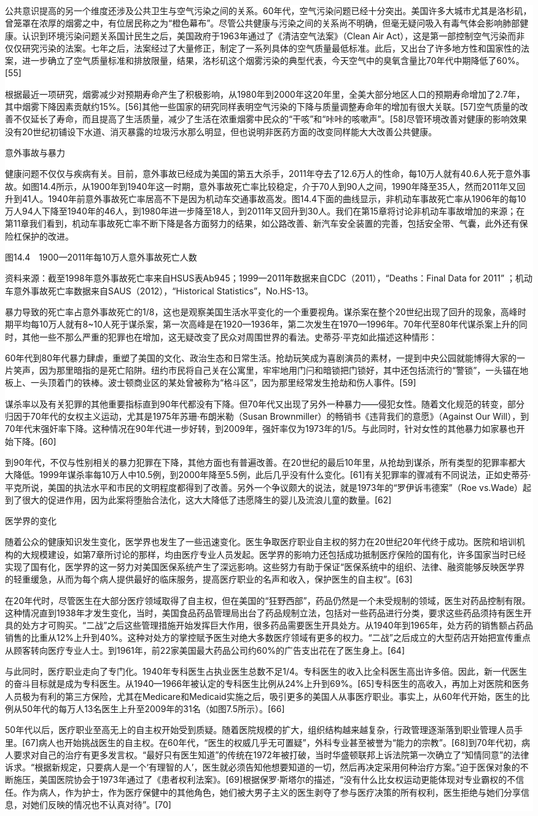 公共意识提高的另一个维度还涉及公共卫生与空气污染之间的关系。60年代，空气污染问题已经十分突出。美国许多大城市尤其是洛杉矶，曾笼罩在浓厚的烟雾之中，有位居民称之为“橙色幕布”。尽管公共健康与污染之间的关系尚不明确，但毫无疑问吸入有毒气体会影响肺部健康。认识到环境污染问题关系国计民生之后，美国政府于1963年通过了《清洁空气法案》（Clean Air Act），这是第一部控制空气污染而非仅仅研究污染的法案。七年之后，法案经过了大量修正，制定了一系列具体的空气质量最低标准。此后，又出台了许多地方性和国家性的法案，进一步确立了空气质量标准和排放限量，结果，洛杉矶这个烟雾污染的典型代表，今天空气中的臭氧含量比70年代中期降低了60%。[55]

根据最近一项研究，烟雾减少对预期寿命产生了积极影响，从1980年到2000年这20年里，全美大部分地区人口的预期寿命增加了2.7年，其中烟雾下降因素贡献约15%。[56]其他一些国家的研究同样表明空气污染的下降与质量调整寿命年的增加有很大关联。[57]空气质量的改善不仅延长了寿命，而且提高了生活质量，减少了生活在浓重烟雾中民众的“干咳”和“咔咔的咳嗽声”。[58]尽管环境改善对健康的影响效果没有20世纪初铺设下水道、消灭暴露的垃圾污水那么明显，但也说明非医药方面的改变同样能大大改善公共健康。


意外事故与暴力


健康问题不仅仅与疾病有关。目前，意外事故已经成为美国的第五大杀手，2011年夺去了12.6万人的性命，每10万人就有40.6人死于意外事故。如图14.4所示，从1900年到1940年这一时期，意外事故死亡率比较稳定，介于70人到90人之间，1990年降至35人，然而2011年又回升到41人。1940年前意外事故死亡率居高不下是因为机动车交通事故高发。图14.4下面的曲线显示，非机动车事故死亡率从1906年的每10万人94人下降至1940年的46人，到1980年进一步降至18人，到2011年又回升到30人。我们在第15章将讨论非机动车事故增加的来源；在第11章我们看到，机动车事故死亡率不断下降是各方面努力的结果，如公路改善、新汽车安全装置的完善，包括安全带、气囊，此外还有保险杠保护的改进。



图14.4　1900—2011年每10万人意外事故死亡人数


资料来源：截至1998年意外事故死亡率来自HSUS表Ab945；1999—2011年数据来自CDC（2011），“Deaths：Final Data for 2011” ；机动车意外事故死亡率数据来自SAUS（2012），“Historical Statistics”，No.HS-13。

暴力导致的死亡率占意外事故死亡的1/8，这也是观察美国生活水平变化的一个重要视角。谋杀案在整个20世纪出现了回升的现象，高峰时期平均每10万人就有8~10人死于谋杀案，第一次高峰是在1920—1936年，第二次发生在1970—1996年。70年代至80年代谋杀案上升的同时，其他一些不那么严重的犯罪也在增加，这无疑改变了民众对周围世界的看法。史蒂芬·平克如此描述这种情形：

60年代到80年代暴力肆虐，重塑了美国的文化、政治生态和日常生活。抢劫玩笑成为喜剧演员的素材，一提到中央公园就能博得大家的一片笑声，因为那里暗指的是死亡陷阱。纽约市民将自己关在公寓里，牢牢地用门闩和暗锁把门锁好，其中还包括流行的“警锁”，一头锚在地板上、一头顶着门的铁棒。波士顿商业区的某处曾被称为“格斗区”，因为那里经常发生抢劫和伤人事件。[59]

谋杀率以及有关犯罪的其他重要指标直到90年代都没有下降。但70年代又出现了另外一种暴力——侵犯女性。随着文化规范的转变，部分归因于70年代的女权主义运动，尤其是1975年苏珊·布朗米勒（Susan Brownmiller）的畅销书《违背我们的意愿》（Against Our Will），到70年代末强奸率下降。这种情况在90年代进一步好转，到2009年，强奸率仅为1973年的1/5。与此同时，针对女性的其他暴力如家暴也开始下降。[60]

到90年代，不仅与性别相关的暴力犯罪在下降，其他方面也有普遍改善。在20世纪的最后10年里，从抢劫到谋杀，所有类型的犯罪率都大大降低。1999年谋杀率每10万人中10.5例，到2000年降至5.5例，此后几乎没有什么变化。[61]有关犯罪率的骤减有不同说法，正如史蒂芬·平克所说，美国的执法水平和市民的文明程度都得到了改善。另外一个争议颇大的说法，就是1973年的“罗伊诉韦德案”（Roe vs.Wade）起到了很大的促进作用，因为此案将堕胎合法化，这大大降低了违愿降生的婴儿及流浪儿童的数量。[62]


医学界的变化


随着公众的健康知识发生变化，医学界也发生了一些迅速变化。医生争取医疗职业自主权的努力在20世纪20年代终于成功。医院和培训机构的大规模建设，如第7章所讨论的那样，均由医疗专业人员发起。医学界的影响力还包括成功抵制医疗保险的国有化，许多国家当时已经实现了国有化，医学界的这一努力对美国医保系统产生了深远影响。这些努力有助于保证“医保系统中的组织、法律、融资能够反映医学界的轻重缓急，从而为每个病人提供最好的临床服务，提高医疗职业的名声和收入，保护医生的自主权”。[63]

在20年代时，尽管医生在大部分医疗领域取得了自主权，但在美国的“狂野西部”，药品仍然是一个未受规制的领域，医生对药品控制有限。这种情况直到1938年才发生变化，当时，美国食品药品管理局出台了药品规制立法，包括对一些药品进行分类，要求这些药品须持有医生开具的处方才可购买。“二战”之后这些管理措施开始发挥巨大作用，很多药品需要医生开具处方。从1940年到1965年，处方药的销售额占药品销售的比重从12%上升到40%。这种对处方的掌控赋予医生对绝大多数医疗领域有更多的权力。“二战”之后成立的大型药店开始把宣传重点从顾客转向医疗专业人士。到1961年，前22家美国最大药品公司约60%的广告支出花在了医生身上。[64]

与此同时，医疗职业走向了专门化。1940年专科医生占执业医生总数不足1/4。专科医生的收入比全科医生高出许多倍。因此，新一代医生的奋斗目标就是成为专科医生。从1940—1966年被认定的专科医生比例从24%上升到69%。[65]专科医生的高收入，再加上对医院和医务人员极为有利的第三方保险，尤其在Medicare和Medicaid实施之后，吸引更多的美国人从事医疗职业。事实上，从60年代开始，医生的比例从50年代的每万人13名医生上升至2009年的31名（如图7.5所示）。[66]

50年代以后，医疗职业至高无上的自主权开始受到质疑。随着医院规模的扩大，组织结构越来越复杂，行政管理逐渐落到职业管理人员手里。[67]病人也开始挑战医生的自主权。在60年代，“医生的权威几乎无可置疑”，外科专业甚至被誉为“能力的宗教”。[68]到70年代初，病人要求对自己的治疗有更多发言权。“最好只有医生知道”的传统在1972年被打破，当时华盛顿联邦上诉法院第一次确立了“知情同意”的法律诉求。“根据新规定，只要病人是一个‘有理智的人’，医生就必须告知他想要知道的一切，然后再决定采用何种治疗方案。”迫于医保对象的不断施压，美国医院协会于1973年通过了《患者权利法案》。[69]根据保罗·斯塔尔的描述，“没有什么比女权运动更能体现对专业霸权的不信任。作为病人，作为护士，作为医疗保健中的其他角色，她们被大男子主义的医生剥夺了参与医疗决策的所有权利，医生拒绝与她们分享信息，对她们反映的情况也不认真对待”。[70]
